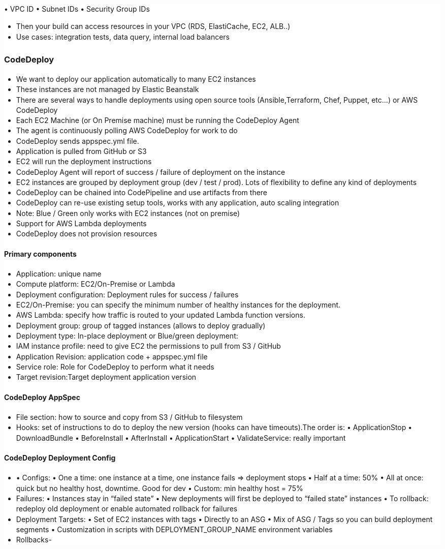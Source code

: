 •	VPC ID
•	Subnet IDs
•	Security Group IDs
-	Then your build can access resources in your VPC (RDS, ElastiCache, EC2, ALB..)
-	Use cases: integration tests, data query, internal load balancers
### CodeDeploy
-	We want to deploy our application automatically to many EC2 instances
-	These instances are not managed by Elastic Beanstalk
-	There are several ways to handle deployments using open source tools (Ansible,Terraform, Chef, Puppet, etc…) or AWS CodeDeploy
- Each EC2 Machine (or On Premise machine) must be running the CodeDeploy Agent
- The agent is continuously polling AWS CodeDeploy for work to do
- CodeDeploy sends appspec.yml file.
- Application is pulled from GitHub or S3
- EC2 will run the deployment instructions
- CodeDeploy Agent will report of success / failure of deployment on the instance
-	EC2 instances are grouped by deployment group (dev / test / prod). Lots of flexibility to define any kind of deployments
-	CodeDeploy can be chained into CodePipeline and use artifacts from there
-	CodeDeploy can re-use existing setup tools, works with any application, auto scaling integration
-	Note: Blue / Green only works with EC2 instances (not on premise)
-	Support for AWS Lambda deployments
-	CodeDeploy does not provision resources
#### Primary components
-	Application: unique name
-	Compute platform:	EC2/On-Premise or Lambda
-	Deployment configuration:	Deployment rules for success / failures
-	EC2/On-Premise: you can specify the minimum number of healthy instances for the deployment.
-	AWS Lambda: specify how traffic is routed to your updated Lambda function versions.
-	Deployment group: group of tagged instances (allows to deploy gradually)
-	Deployment type: In-place deployment or Blue/green deployment:
-	IAM instance profile: need to give EC2 the permissions to pull from S3 / GitHub
-	Application Revision: application code + appspec.yml file
-	Service role: Role for CodeDeploy to perform what it needs
-	Target revision:Target deployment application version

#### CodeDeploy AppSpec
- File section: how to source and copy from S3 / GitHub to filesystem
-	Hooks: set of instructions to do to deploy the new version (hooks can have timeouts).The order is:
•	ApplicationStop
•	DownloadBundle
•	BeforeInstall
•	AfterInstall
•	ApplicationStart
•	ValidateService: really important
#### CodeDeploy Deployment Config
- •	Configs:
•	One a time: one instance at a time, one instance fails => deployment stops
•	Half at a time: 50%
•	All at once: quick but no healthy host, downtime. Good for dev
•	Custom: min healthy host = 75%
- Failures:
•	Instances stay in “failed state”
•	New deployments will first be deployed to “failed state” instances
•	To rollback: redeploy old deployment or enable automated rollback for failures
-	Deployment Targets:
•	Set of EC2 instances with tags
•	Directly to an ASG
•	Mix of ASG / Tags so you can build deployment segments
•	Customization in scripts with DEPLOYMENT_GROUP_NAME environment variables
- Rollbacks- 